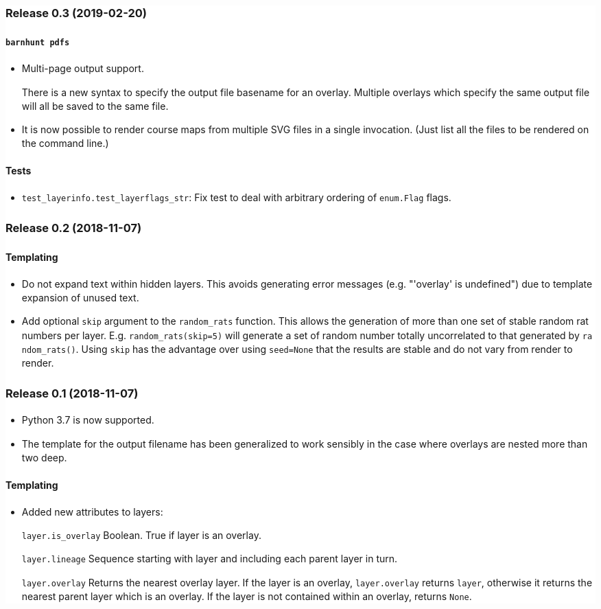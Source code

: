 
### Release 0.3 (2019-02-20)

#### `barnhunt pdfs`

- Multi-page output support.

  There is a new syntax to specify the output file basename for an overlay.
  Multiple overlays which specify the same output file will all be saved to
  the same file.

- It is now possible to render course maps from multiple SVG files in a
  single invocation.  (Just list all the files to be rendered on the
  command line.)

#### Tests

- `test_layerinfo.test_layerflags_str`: Fix test to deal with
  arbitrary ordering of `enum.Flag` flags.

### Release 0.2 (2018-11-07)

#### Templating

- Do not expand text within hidden layers.  This avoids generating
  error messages (e.g. "'overlay' is undefined") due to template
  expansion of unused text.

- Add optional `skip` argument to the `random_rats` function.
  This allows the generation of more than one set of stable random rat
  numbers per layer.  E.g. `random_rats(skip=5)` will generate a set
  of random number totally uncorrelated to that generated by
  `random_rats()`.  Using `skip` has the advantage over using
  `seed=None` that the results are stable and do not vary from
  render to render.

### Release 0.1 (2018-11-07)

- Python 3.7 is now supported.

- The template for the output filename has been generalized to work
  sensibly in the case where overlays are nested more than two deep.

#### Templating

- Added new attributes to layers:

  `layer.is_overlay`
      Boolean.  True if layer is an overlay.

  `layer.lineage`
      Sequence starting with layer and including each parent layer in
      turn.

  `layer.overlay`
      Returns the nearest overlay layer.  If the layer is an overlay,
      `layer.overlay` returns `layer`, otherwise it returns the
      nearest parent layer which is an overlay.  If the layer is not
      contained within an overlay, returns `None`.
